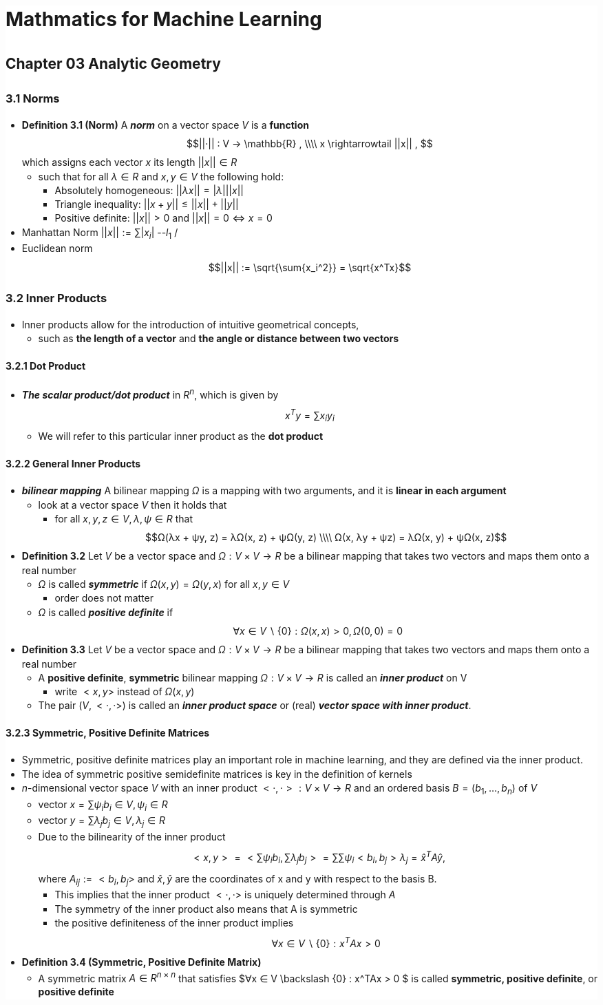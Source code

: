 # Mathmatics for Machine Learning

## Chapter 03 Analytic Geometry

### 3.1 Norms
- **Definition 3.1 (Norm)** A ***norm*** on a vector space $V$ is a **function** $$||·|| : V → \mathbb{R} , \\\\ x \rightarrowtail ||x|| , $$ which assigns each vector $x$ its length $||x|| ∈ R$
  - such that for all $λ ∈ R$ and $x, y ∈ V$ the following hold:
    - Absolutely homogeneous: $||λx|| =  |λ|||x||$
    - Triangle inequality: $||x + y|| \le ||x|| + ||y||$
    - Positive definite: $||x|| > 0$ and $||x|| = 0 \iff x=0$
- Manhattan Norm $||x||:=\sum |x_i|$ --$l_1$ /
- Euclidean norm $$||x|| := \sqrt{\sum{x_i^2}} = \sqrt{x^Tx}$$
### 3.2 Inner Products
- Inner products allow for the introduction of intuitive geometrical concepts,
  - such as **the length of a vector** and **the angle or distance between two vectors**

#### 3.2.1 Dot Product
- ***The scalar product/dot product*** in $R^n$, which is given by $$x^Ty=\sum x_iy_i$$
  - We will refer to this particular inner product as the **dot product**

#### 3.2.2 General Inner Products
- ***bilinear mapping*** A bilinear mapping $Ω$ is a mapping with two arguments, and it is **linear in each argument**
  -  look at a vector space $V$ then it holds that 
     -  for all $x, y, z ∈ V, λ, ψ ∈ R$ that $$Ω(λx + ψy, z) = λΩ(x, z) + ψΩ(y, z)  \\\\ Ω(x, λy + ψz) = λΩ(x, y) + ψΩ(x, z)$$
- **Definition 3.2** Let $V$ be a vector space and $Ω : V × V → R$ be a bilinear mapping that takes two vectors and maps them onto a real number
  - $Ω$ is called ***symmetric*** if $Ω(x, y) = Ω(y, x)$ for all $x, y ∈ V$
    - order does not matter
  - $Ω$ is called ***positive definite*** if $$∀x ∈ V \backslash \{0\} : Ω(x, x) > 0 , Ω(0, 0) = 0 $$
- **Definition 3.3** Let $V$ be a vector space and $Ω : V × V → R$ be a bilinear
mapping that takes two vectors and maps them onto a real number
  - A **positive definite**, **symmetric** bilinear mapping $Ω : V ×V → R$ is called an ***inner product*** on V
    - write $<x, y>$ instead of $Ω(x, y)$
  - The pair $(V,<·, ·>)$ is called an ***inner product space*** or (real) ***vector space with inner product***. 

#### 3.2.3 Symmetric, Positive Definite Matrices
- Symmetric, positive definite matrices play an important role in machine learning, and they are defined via the inner product.
- The idea of symmetric positive semidefinite matrices is key in the definition of kernels 
- $n$-dimensional vector space $V$ with an inner product $<·, ·>: V × V → R$ and an ordered basis $B = (b_1, . . . , b_n)$ of $V$
  - vector $x =\sum ψ_ib_i ∈ V, ψ_i\in R$
  - vector $y= \sum λ_jb_j ∈ V,  λ_j ∈ R$
  - Due to the bilinearity of the inner product $$<x,y> = <\sum ψ_ib_i, \sum λ_jb_j> = \sum\sum ψ_i<b_i, b_j> λ_j = \hat{x}^TA\hat{y} ,$$ where $A_{ij} := <b_i, b_j>$ and $\hat{x}, \hat{y}$ are the coordinates of x and y with respect to the basis B.
    - This implies that the inner product $<·, ·>$ is uniquely determined through $A$
    - The symmetry of the inner product also means that A is symmetric
    - the positive definiteness of the inner product implies $$∀x ∈ V \backslash \{0\} : x^TAx > 0 $$
- **Definition 3.4 (Symmetric, Positive Definite Matrix)**
  - A symmetric matrix $A\in R^{n×n}$ that satisfies $∀x ∈ V \backslash \{0\} : x^TAx > 0 $ is called **symmetric, positive definite**, or **positive definite**